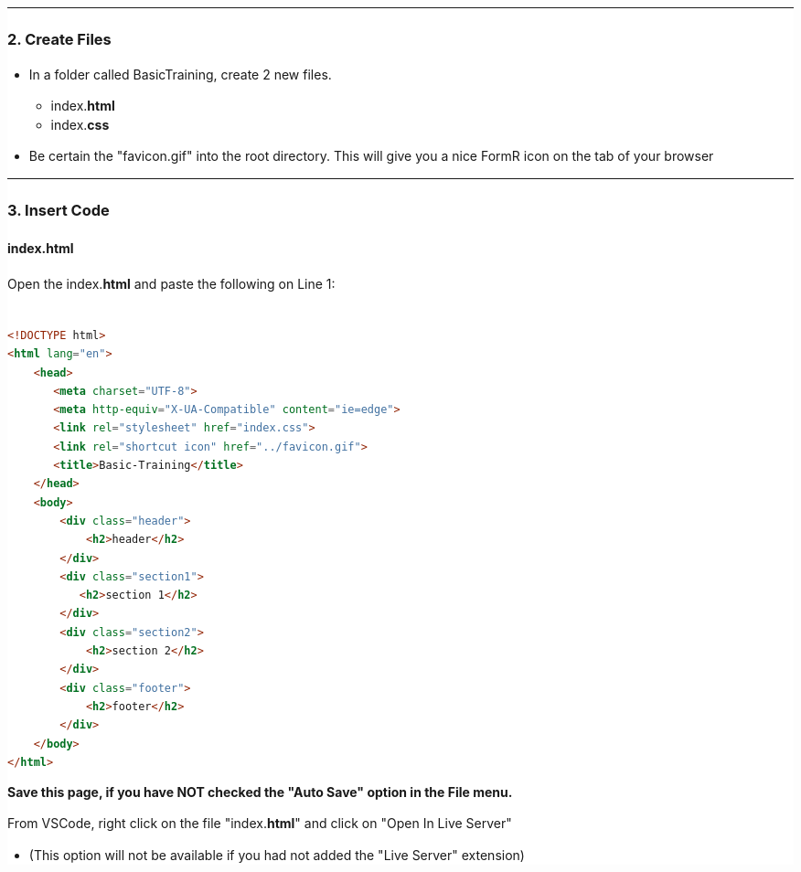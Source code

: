 ___

### 2. Create Files

- In a folder called BasicTraining, create 2 new files.
    - index.<b>html</b>
    - index.<b>css</b>

- Be certain the "favicon.gif" into the root directory.
    This will give you a nice FormR icon on the tab of your browser

___

### 3. Insert Code
#### index.html

Open the index.<b>html</b> and paste the following on Line 1:
<br><br>

```HTML
<!DOCTYPE html>
<html lang="en">
    <head>
       <meta charset="UTF-8">
       <meta http-equiv="X-UA-Compatible" content="ie=edge">
       <link rel="stylesheet" href="index.css">
       <link rel="shortcut icon" href="../favicon.gif">
       <title>Basic-Training</title>
    </head>
    <body>
        <div class="header">
            <h2>header</h2>
        </div>
        <div class="section1">
           <h2>section 1</h2>
        </div>
        <div class="section2">
            <h2>section 2</h2>
        </div>
        <div class="footer">
            <h2>footer</h2>
        </div>
    </body>
</html>
```
**Save this page, if you have NOT checked the "Auto Save" option in the File menu.**

From VSCode, right click on the file "index.<b>html</b>" and click on "Open In Live Server"
- (This option will not be available if you had not added the "Live Server" extension)

